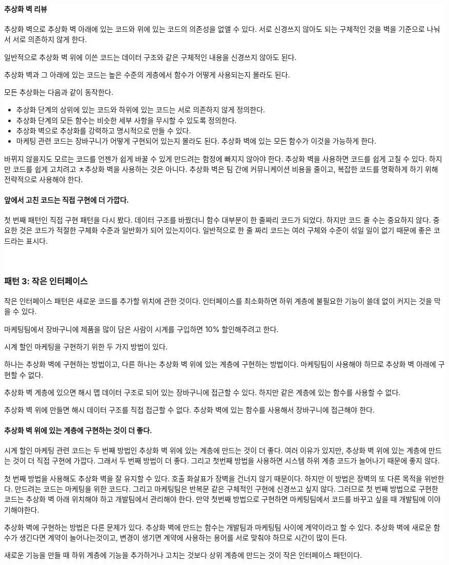 #### 추상화 벽 리뷰

추상화 벽으로 추상화 벽 아래에 있는 코드와 위에 있는 코드의 의존성을 없앨 수 있다.
서로 신경쓰지 않아도 되는 구체적인 것을 벽을 기준으로 나눠서 서로 의존하지 않게 한다.


일반적으로 추상화 벽 위에 이쓴 코드는 데이터 구조와 같은 구체적인 내용을 신경쓰지 않아도 된다.

추상화 벽과 그 아래에 있는 코드는 높은 수준의 게층에서 함수가 어떻게 사용되는지 몰라도 된다.

모든 추상화는 다음과 같이 동작한다.
* 추상화 단계의 상위에 있는 코드와 하위에 있는 코드는 서로 의존하지 않게 정의한다.
* 추상화 단계의 모든 함수는 비슷한 세부 사항을 무시할 수 있도록 정의한다.
* 추상화 벽으로 추상화를 강력하고 명시적으로 만들 수 있다.
* 마케팅 관련 코드는 장바구니가 어떻게 구현되어 있는지 몰라도 된다. 추상화 벽에 있는 모든 함수가 이것을 가능하게 한다.

바뀌지 않을지도 모르는 코드를 언젠가 쉽게 바꿀 수 있게 만드려는 함정에 빠지지 않아야 한다. 추상화 벽을 사용하면 코드를 쉽게 고칠 수 있다.
하지만 코드를 쉽게 고치려고 ㅊ추상화 벽을 사용하는 것은 아니다. 추상화 벽은 팀 간에 커뮤니케이션 비용을 줄이고, 복잡한 코드를 명확하게 하기 위해 전략적으로 사용해야 한다.

#### 앞에서 고친 코드는 직접 구현에 더 가깝다.

첫 번째 패턴인 직접 구현 패턴을 다시 봤다. 데이터 구조를 바꿨더니 함수 대부분이 한 줄짜리 코드가 되었다.
하지만 코드 줄 수는 중요하지 않다. 중요한 것은 코드가 적절한 구체화 수준과 일반화가 되어 있는지이다.
일반적으로 한 줄 짜리 코드는 여러 구체와 수준이 섞일 일이 없기 때문에 좋은 코드라는 표시다.

<br>

### 패턴 3: 작은 인터페이스

작은 인터페이스 패턴은 새로운 코드를 추가할 위치에 관한 것이다.
인터페이스를 최소화하면 하위 계층에 불필요한 기능이 쓸데 없이 커지는 것을 막을 수 있다.

마케팅팀에서 장바구니에 제품을 많이 담은 사람이 시계를 구입하면 10% 할인해주려고 한다.

시계 할인 마케팅을 구현하기 위한 두 가지 방법이 있다.

하나는 추상화 벽에 구현하는 방법이고, 다른 하나는 추상화 벽 위에 있는 계층에 구현하는 방법이다. 마케팅팀이 사용해야 하므로 추상화 벽 아래에 구현할 수 없다.

추상화 벽 계층에 있으면 해시 맵 데이터 구조로 되어 있는 장바구니에 접근할 수 있다. 하지만 같은 계층에 있는 함수를 사용할 수 없다.

추상화 벽 위에 만들면 해시 데이터 구조를 직접 접근할 수 없다. 추상화 벽에 있는 함수를 사용해서 장바구니에 접근해야 한다.

#### 추상화 벽 위에 있는 계층에 구현하는 것이 더 좋다.

시계 할인 마케팅 관련 코드는 두 번째 방법인 추상화 벽 위에 있는 계층에 만드는 것이 더 좋다.
여러 이유가 있지만, 추상화 벽 위에 있는 계층에 만드는 것이 더 직접 구현에 가깝다.
그래서 두 번째 방법이 더 좋다. 그리고 첫번째 방법을 사용하면 시스템 하위 계층 코드가 늘어나기 때문에 좋지 않다.

첫 번째 방법을 사용해도 추상화 벽을 잘 유지할 수 있다.
호출 화살표가 장벽을 건너지 않기 때문이다.
하지만 이 방법은 장벽의 또 다른 목적을 위반한다. 만드려는 코드는 마케팅을 위한 코드다.
그리고 마케팅팀은 반복문 같은 구체적인 구현에 신경쓰고 싶지 않다.
그러므로 첫 번째 방법으로 구현한 코드는 추상화 벽 아래 위치해야 하고 개발팀에서 관리해야 한다.
만약 첫번째 방법으로 구현하면 마케팅팀에서 코드를 바꾸고 싶을 때 개발팀에 이야기해야한다.

추상화 벽에 구현하는 방법은 다른 문제가 있다. 추상화 벽에 만드는 함수는 개발팀과 마케팅팀 사이에 계약이라고 할 수 있다.
추상화 벽에 새로운 함수가 생긴다면 계약이 늘어나는것이고, 변경이 생기면 계약에 사용하는 용어를 서로 맞춰야 하므로 시간이 많이 든다.

새로운 기능을 만들 때 하위 계층에 기능을 추가하거나 고치는 것보다 상위 계층에 만드는 것이 작은 인터페이스 패턴이다.
